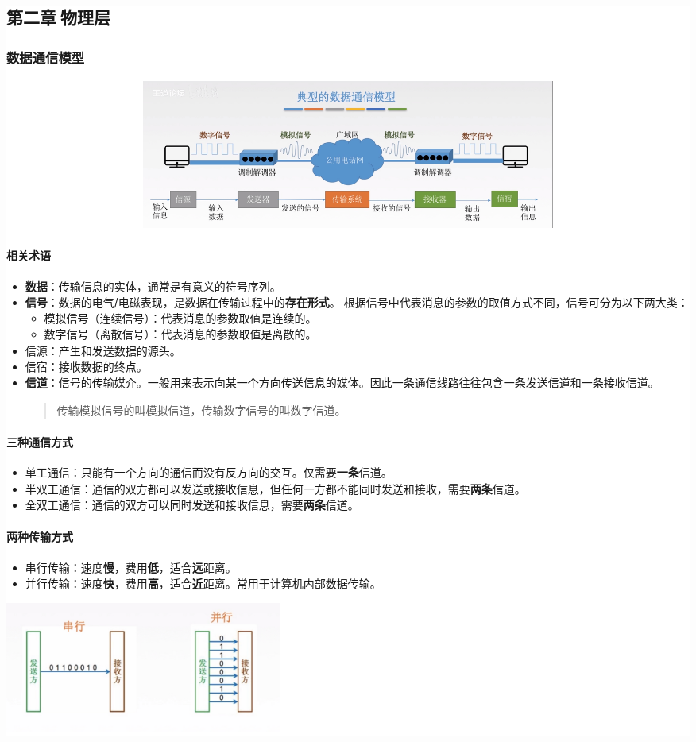 ## 第二章 物理层

### 数据通信模型
<div align="center"><img src="图片/数据通信模型.jpeg" width="60%"/></div>

#### 相关术语
- **数据**：传输信息的实体，通常是有意义的符号序列。
- **信号**：数据的电气/电磁表现，是数据在传输过程中的**存在形式**。
  根据信号中代表消息的参数的取值方式不同，信号可分为以下两大类：
  - 模拟信号（连续信号）：代表消息的参数取值是连续的。
  - 数字信号（离散信号）：代表消息的参数取值是离散的。
- 信源：产生和发送数据的源头。
- 信宿：接收数据的终点。
- **信道**：信号的传输媒介。一般用来表示向某一个方向传送信息的媒体。因此一条通信线路往往包含一条发送信道和一条接收信道。
  > 传输模拟信号的叫模拟信道，传输数字信号的叫数字信道。

#### 三种通信方式
- 单工通信：只能有一个方向的通信而没有反方向的交互。仅需要**一条**信道。
- 半双工通信：通信的双方都可以发送或接收信息，但任何一方都不能同时发送和接收，需要**两条**信道。
- 全双工通信：通信的双方可以同时发送和接收信息，需要**两条**信道。

#### 两种传输方式
- 串行传输：速度**慢**，费用**低**，适合**远**距离。
- 并行传输：速度**快**，费用**高**，适合**近**距离。常用于计算机内部数据传输。
<img src="图片/两种传输方式.jpeg" width="40%"/>
